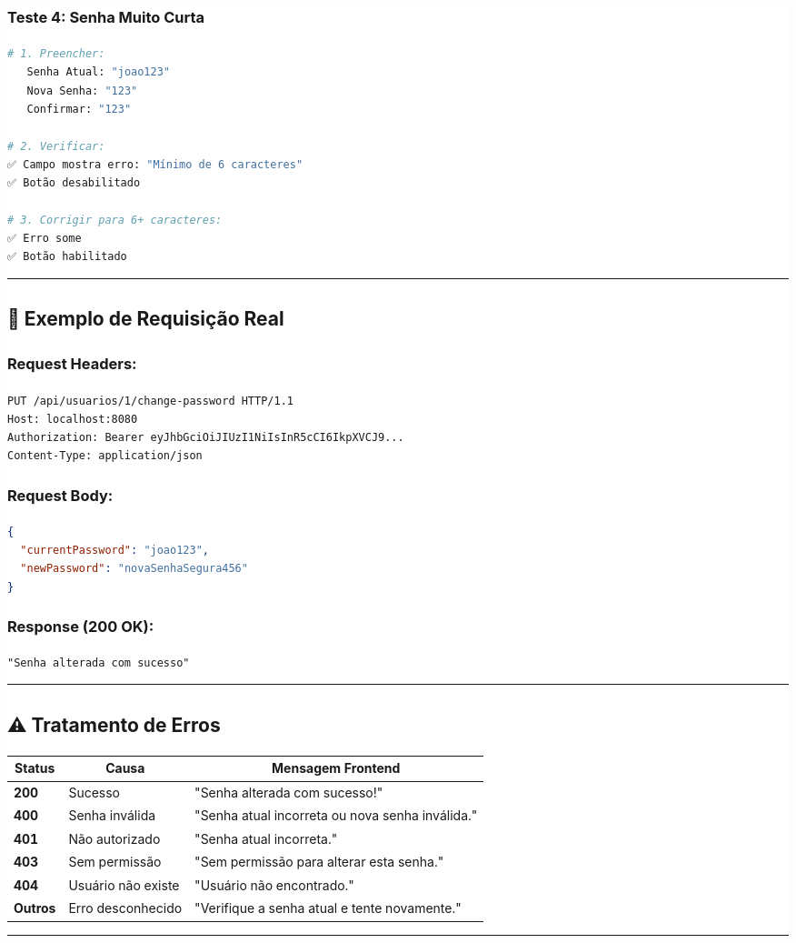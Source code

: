 
### **Teste 4: Senha Muito Curta**

```bash
# 1. Preencher:
   Senha Atual: "joao123"
   Nova Senha: "123"
   Confirmar: "123"

# 2. Verificar:
✅ Campo mostra erro: "Mínimo de 6 caracteres"
✅ Botão desabilitado

# 3. Corrigir para 6+ caracteres:
✅ Erro some
✅ Botão habilitado
```

---

## 📝 Exemplo de Requisição Real

### **Request Headers:**
```
PUT /api/usuarios/1/change-password HTTP/1.1
Host: localhost:8080
Authorization: Bearer eyJhbGciOiJIUzI1NiIsInR5cCI6IkpXVCJ9...
Content-Type: application/json
```

### **Request Body:**
```json
{
  "currentPassword": "joao123",
  "newPassword": "novaSenhaSegura456"
}
```

### **Response (200 OK):**
```
"Senha alterada com sucesso"
```

---

## ⚠️ Tratamento de Erros

| Status | Causa | Mensagem Frontend |
|--------|-------|-------------------|
| **200** | Sucesso | "Senha alterada com sucesso!" |
| **400** | Senha inválida | "Senha atual incorreta ou nova senha inválida." |
| **401** | Não autorizado | "Senha atual incorreta." |
| **403** | Sem permissão | "Sem permissão para alterar esta senha." |
| **404** | Usuário não existe | "Usuário não encontrado." |
| **Outros** | Erro desconhecido | "Verifique a senha atual e tente novamente." |

---